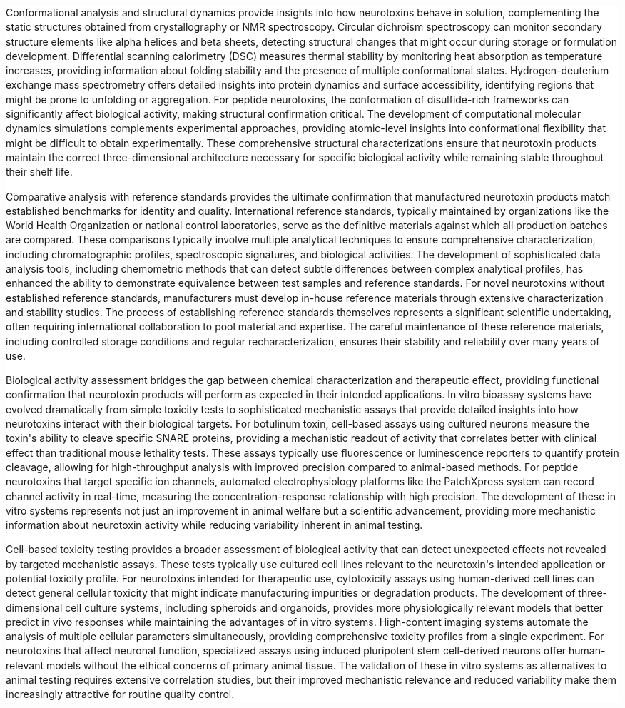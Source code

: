 Conformational analysis and structural dynamics provide insights into how neurotoxins behave in solution, complementing the static structures obtained from crystallography or NMR spectroscopy. Circular dichroism spectroscopy can monitor secondary structure elements like alpha helices and beta sheets, detecting structural changes that might occur during storage or formulation development. Differential scanning calorimetry (DSC) measures thermal stability by monitoring heat absorption as temperature increases, providing information about folding stability and the presence of multiple conformational states. Hydrogen-deuterium exchange mass spectrometry offers detailed insights into protein dynamics and surface accessibility, identifying regions that might be prone to unfolding or aggregation. For peptide neurotoxins, the conformation of disulfide-rich frameworks can significantly affect biological activity, making structural confirmation critical. The development of computational molecular dynamics simulations complements experimental approaches, providing atomic-level insights into conformational flexibility that might be difficult to obtain experimentally. These comprehensive structural characterizations ensure that neurotoxin products maintain the correct three-dimensional architecture necessary for specific biological activity while remaining stable throughout their shelf life.

Comparative analysis with reference standards provides the ultimate confirmation that manufactured neurotoxin products match established benchmarks for identity and quality. International reference standards, typically maintained by organizations like the World Health Organization or national control laboratories, serve as the definitive materials against which all production batches are compared. These comparisons typically involve multiple analytical techniques to ensure comprehensive characterization, including chromatographic profiles, spectroscopic signatures, and biological activities. The development of sophisticated data analysis tools, including chemometric methods that can detect subtle differences between complex analytical profiles, has enhanced the ability to demonstrate equivalence between test samples and reference standards. For novel neurotoxins without established reference standards, manufacturers must develop in-house reference materials through extensive characterization and stability studies. The process of establishing reference standards themselves represents a significant scientific undertaking, often requiring international collaboration to pool material and expertise. The careful maintenance of these reference materials, including controlled storage conditions and regular recharacterization, ensures their stability and reliability over many years of use.

Biological activity assessment bridges the gap between chemical characterization and therapeutic effect, providing functional confirmation that neurotoxin products will perform as expected in their intended applications. In vitro bioassay systems have evolved dramatically from simple toxicity tests to sophisticated mechanistic assays that provide detailed insights into how neurotoxins interact with their biological targets. For botulinum toxin, cell-based assays using cultured neurons measure the toxin's ability to cleave specific SNARE proteins, providing a mechanistic readout of activity that correlates better with clinical effect than traditional mouse lethality tests. These assays typically use fluorescence or luminescence reporters to quantify protein cleavage, allowing for high-throughput analysis with improved precision compared to animal-based methods. For peptide neurotoxins that target specific ion channels, automated electrophysiology platforms like the PatchXpress system can record channel activity in real-time, measuring the concentration-response relationship with high precision. The development of these in vitro systems represents not just an improvement in animal welfare but a scientific advancement, providing more mechanistic information about neurotoxin activity while reducing variability inherent in animal testing.

Cell-based toxicity testing provides a broader assessment of biological activity that can detect unexpected effects not revealed by targeted mechanistic assays. These tests typically use cultured cell lines relevant to the neurotoxin's intended application or potential toxicity profile. For neurotoxins intended for therapeutic use, cytotoxicity assays using human-derived cell lines can detect general cellular toxicity that might indicate manufacturing impurities or degradation products. The development of three-dimensional cell culture systems, including spheroids and organoids, provides more physiologically relevant models that better predict in vivo responses while maintaining the advantages of in vitro systems. High-content imaging systems automate the analysis of multiple cellular parameters simultaneously, providing comprehensive toxicity profiles from a single experiment. For neurotoxins that affect neuronal function, specialized assays using induced pluripotent stem cell-derived neurons offer human-relevant models without the ethical concerns of primary animal tissue. The validation of these in vitro systems as alternatives to animal testing requires extensive correlation studies, but their improved mechanistic relevance and reduced variability make them increasingly attractive for routine quality control.
